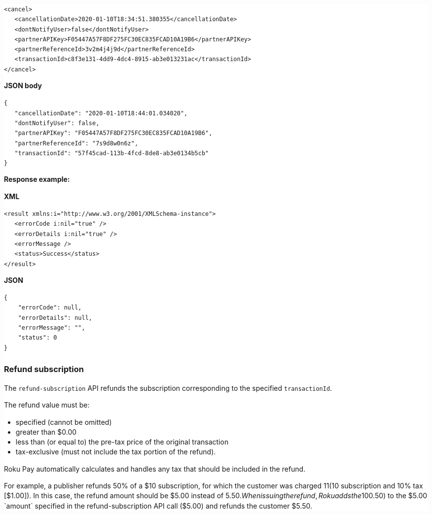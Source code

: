     <cancel>
       <cancellationDate>2020-01-10T18:34:51.380355</cancellationDate>
       <dontNotifyUser>false</dontNotifyUser>
       <partnerAPIKey>F05447A57F8DF275FC30EC835FCAD10A19B6</partnerAPIKey>
       <partnerReferenceId>3v2m4j4j9d</partnerReferenceId>
       <transactionId>c8f3e131-4dd9-4dc4-8915-ab3e013231ac</transactionId>
    </cancel>
    

**JSON body**

    {
       "cancellationDate": "2020-01-10T18:44:01.034020",
       "dontNotifyUser": false,
       "partnerAPIKey": "F05447A57F8DF275FC30EC835FCAD10A19B6",
       "partnerReferenceId": "7s9d8w0n6z",
       "transactionId": "57f45cad-113b-4fcd-8de8-ab3e0134b5cb"
    }
    

**Response example:**

**XML**

    <result xmlns:i="http://www.w3.org/2001/XMLSchema-instance">
       <errorCode i:nil="true" />
       <errorDetails i:nil="true" />
       <errorMessage />
       <status>Success</status>
    </result>
    

**JSON**

    {
        "errorCode": null,
        "errorDetails": null,
        "errorMessage": "",
        "status": 0
    }
    

### Refund subscription

The `refund-subscription` API refunds the subscription corresponding to the specified `transactionId`.

The refund value must be:

*   specified (cannot be omitted)
*   greater than $0.00
*   less than (or equal to) the pre-tax price of the original transaction
*   tax-exclusive (must not include the tax portion of the refund).

Roku Pay automatically calculates and handles any tax that should be included in the refund.

For example, a publisher refunds 50% of a $10 subscription, for which the customer was charged $11 ($10 subscription and 10% tax \[$1.00\]). In this case, the refund amount should be $5.00 instead of $5.50. When issuing the refund, Roku adds the 10% tax ($0.50) to the $5.00 `amount` specified in the refund-subscription API call ($5.00) and refunds the customer $5.50.
